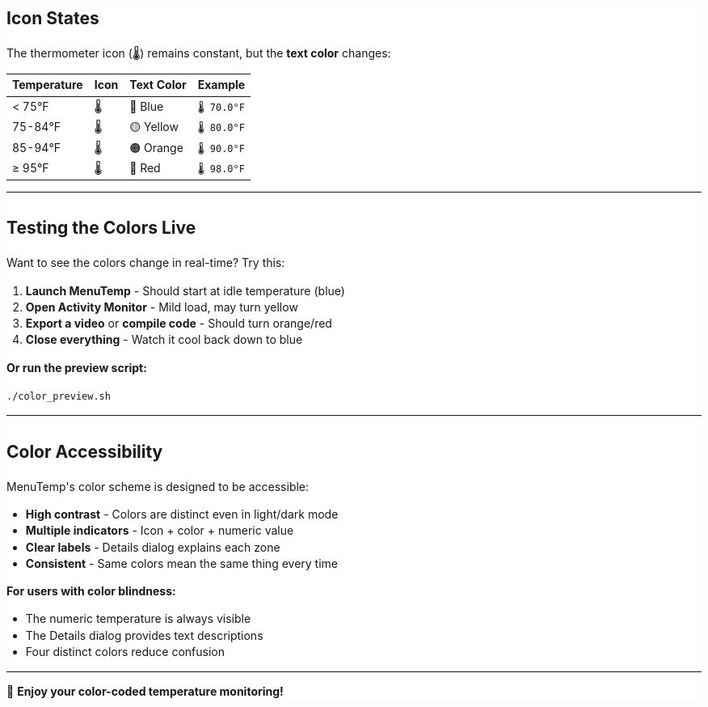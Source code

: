 ## Icon States

The thermometer icon (🌡️) remains constant, but the **text color** changes:

| Temperature | Icon | Text Color | Example |
|-------------|------|------------|---------|
| < 75°F | 🌡️ | 🔵 Blue | `🌡️ 70.0°F` |
| 75-84°F | 🌡️ | 🟡 Yellow | `🌡️ 80.0°F` |
| 85-94°F | 🌡️ | 🟠 Orange | `🌡️ 90.0°F` |
| ≥ 95°F | 🌡️ | 🔴 Red | `🌡️ 98.0°F` |

---

## Testing the Colors Live

Want to see the colors change in real-time? Try this:

1. **Launch MenuTemp** - Should start at idle temperature (blue)
2. **Open Activity Monitor** - Mild load, may turn yellow
3. **Export a video** or **compile code** - Should turn orange/red
4. **Close everything** - Watch it cool back down to blue

**Or run the preview script:**
```bash
./color_preview.sh
```

---

## Color Accessibility

MenuTemp's color scheme is designed to be accessible:

- **High contrast** - Colors are distinct even in light/dark mode
- **Multiple indicators** - Icon + color + numeric value
- **Clear labels** - Details dialog explains each zone
- **Consistent** - Same colors mean the same thing every time

**For users with color blindness:**
- The numeric temperature is always visible
- The Details dialog provides text descriptions
- Four distinct colors reduce confusion

---

🎨 **Enjoy your color-coded temperature monitoring!**
